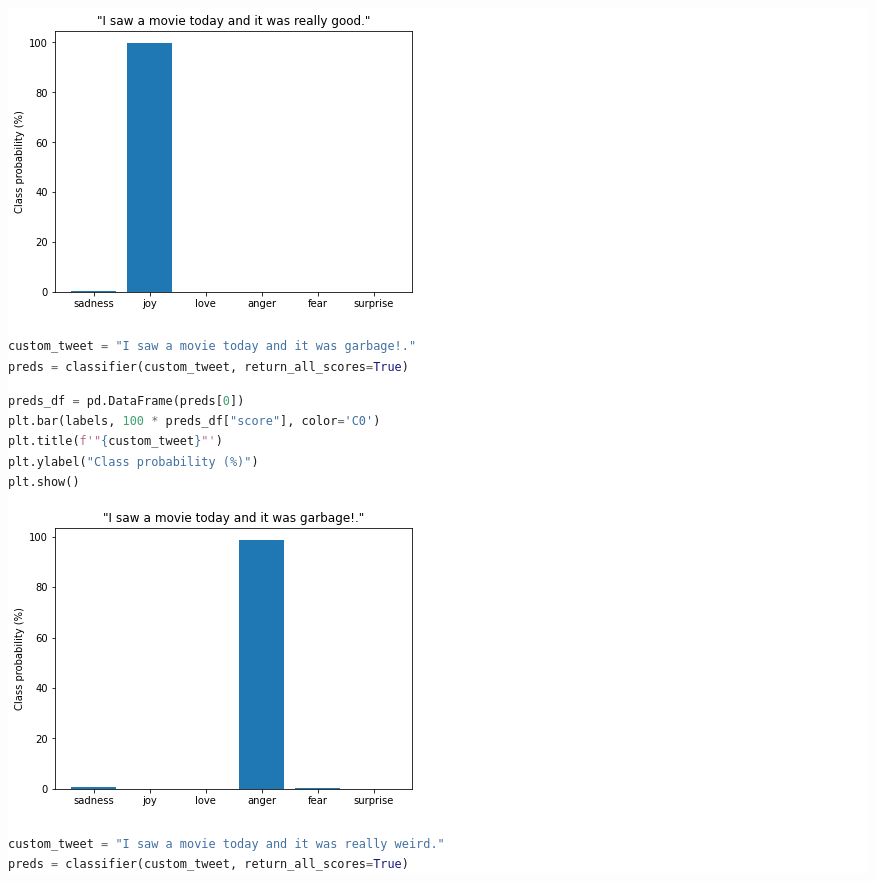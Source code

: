 ![png](../images/notes-transformers-book/chapter-2/output_224_0.png)



```python
custom_tweet = "I saw a movie today and it was garbage!."
preds = classifier(custom_tweet, return_all_scores=True)
```


```python
preds_df = pd.DataFrame(preds[0])
plt.bar(labels, 100 * preds_df["score"], color='C0')
plt.title(f'"{custom_tweet}"')
plt.ylabel("Class probability (%)")
plt.show()
```
![png](../images/notes-transformers-book/chapter-2/output_226_0.png)



```python
custom_tweet = "I saw a movie today and it was really weird."
preds = classifier(custom_tweet, return_all_scores=True)
```
